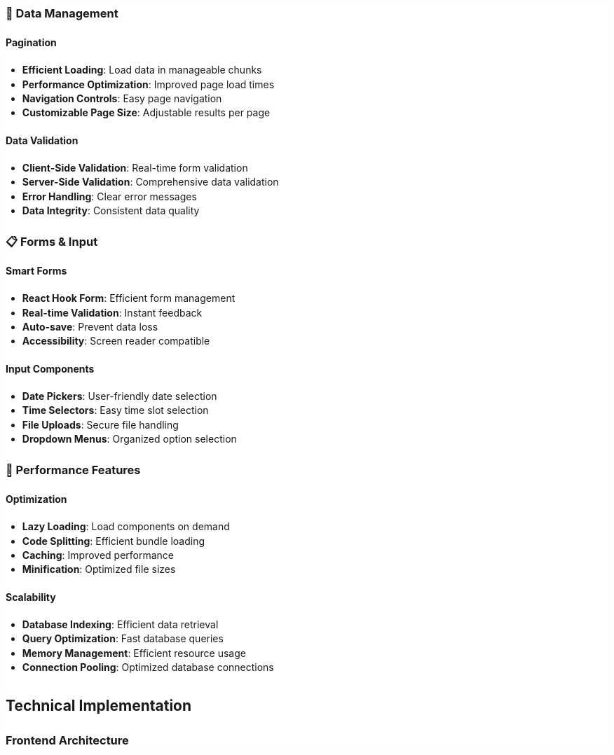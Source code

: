 ### 🔄 Data Management

#### Pagination

- **Efficient Loading**: Load data in manageable chunks
- **Performance Optimization**: Improved page load times
- **Navigation Controls**: Easy page navigation
- **Customizable Page Size**: Adjustable results per page

#### Data Validation

- **Client-Side Validation**: Real-time form validation
- **Server-Side Validation**: Comprehensive data validation
- **Error Handling**: Clear error messages
- **Data Integrity**: Consistent data quality

### 📋 Forms & Input

#### Smart Forms

- **React Hook Form**: Efficient form management
- **Real-time Validation**: Instant feedback
- **Auto-save**: Prevent data loss
- **Accessibility**: Screen reader compatible

#### Input Components

- **Date Pickers**: User-friendly date selection
- **Time Selectors**: Easy time slot selection
- **File Uploads**: Secure file handling
- **Dropdown Menus**: Organized option selection

### 🚀 Performance Features

#### Optimization

- **Lazy Loading**: Load components on demand
- **Code Splitting**: Efficient bundle loading
- **Caching**: Improved performance
- **Minification**: Optimized file sizes

#### Scalability

- **Database Indexing**: Efficient data retrieval
- **Query Optimization**: Fast database queries
- **Memory Management**: Efficient resource usage
- **Connection Pooling**: Optimized database connections

## Technical Implementation

### Frontend Architecture
